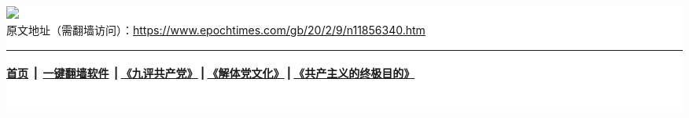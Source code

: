 <a href='https://github.com/gfw-breaker/banned-news1/blob/master/pages/nf4514/n11856340.md'><img src='https://github.com/gfw-breaker/banned-news1/blob/master/pages/nf4514/n11856340.md.png'/></a> <br/>
原文地址（需翻墙访问）：https://www.epochtimes.com/gb/20/2/9/n11856340.htm


------------------------
#### [首页](https://github.com/gfw-breaker/banned-news1/blob/master/README.md) &nbsp;|&nbsp; [一键翻墙软件](https://github.com/gfw-breaker/nogfw/blob/master/README.md) &nbsp;| [《九评共产党》](https://github.com/gfw-breaker/9ping.md/blob/master/README.md#九评之一评共产党是什么) | [《解体党文化》](https://github.com/gfw-breaker/jtdwh.md/blob/master/README.md) | [《共产主义的终极目的》](https://github.com/gfw-breaker/gczydzjmd.md/blob/master/README.md)


<img src='http://gfw-breaker.win/banned-news/pages/nf4514/n11856340.md' width='0px' height='0px'/>